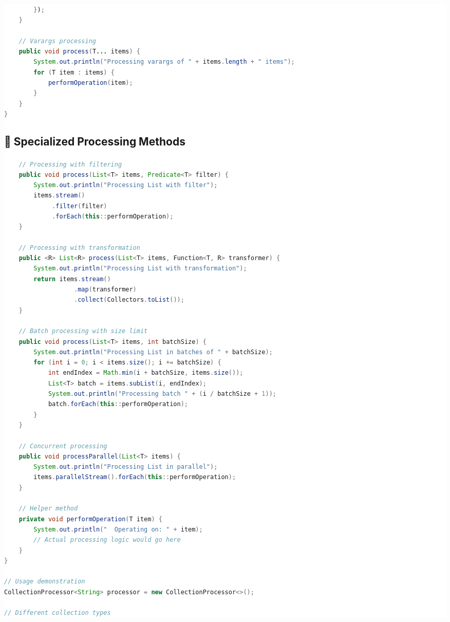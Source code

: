 ```java
        });
    }
    
    // Varargs processing
    public void process(T... items) {
        System.out.println("Processing varargs of " + items.length + " items");
        for (T item : items) {
            performOperation(item);
        }
    }
}
```

</div>

<div>

## 🎯 Specialized Processing Methods

```java
    // Processing with filtering
    public void process(List<T> items, Predicate<T> filter) {
        System.out.println("Processing List with filter");
        items.stream()
             .filter(filter)
             .forEach(this::performOperation);
    }
    
    // Processing with transformation
    public <R> List<R> process(List<T> items, Function<T, R> transformer) {
        System.out.println("Processing List with transformation");
        return items.stream()
                   .map(transformer)
                   .collect(Collectors.toList());
    }
    
    // Batch processing with size limit
    public void process(List<T> items, int batchSize) {
        System.out.println("Processing List in batches of " + batchSize);
        for (int i = 0; i < items.size(); i += batchSize) {
            int endIndex = Math.min(i + batchSize, items.size());
            List<T> batch = items.subList(i, endIndex);
            System.out.println("Processing batch " + (i / batchSize + 1));
            batch.forEach(this::performOperation);
        }
    }
    
    // Concurrent processing
    public void processParallel(List<T> items) {
        System.out.println("Processing List in parallel");
        items.parallelStream().forEach(this::performOperation);
    }
    
    // Helper method
    private void performOperation(T item) {
        System.out.println("  Operating on: " + item);
        // Actual processing logic would go here
    }
}

// Usage demonstration
CollectionProcessor<String> processor = new CollectionProcessor<>();

// Different collection types
```